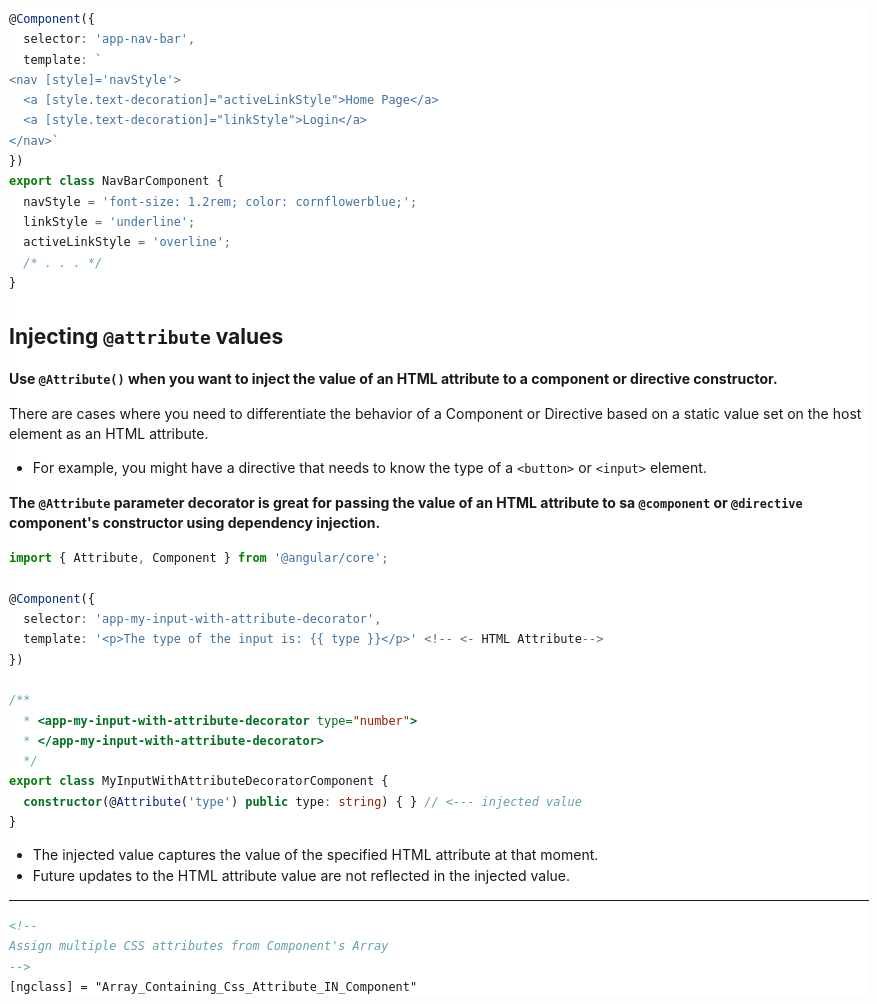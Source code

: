 ```typescript
@Component({
  selector: 'app-nav-bar',
  template: `
<nav [style]='navStyle'>
  <a [style.text-decoration]="activeLinkStyle">Home Page</a>
  <a [style.text-decoration]="linkStyle">Login</a>
</nav>`
})
export class NavBarComponent {
  navStyle = 'font-size: 1.2rem; color: cornflowerblue;';
  linkStyle = 'underline';
  activeLinkStyle = 'overline';
  /* . . . */
}
```
## Injecting `@attribute` values

**Use `@Attribute()` when you want to inject the value of an HTML attribute to a component or directive constructor.**

There are cases where you need to differentiate the behavior of a Component or Directive based on a static value set on the host element as an HTML attribute. 
- For example, you might have a directive that needs to know the type of a `<button>` or `<input>` element.

**The `@Attribute` parameter decorator is great for passing the value of an HTML attribute to sa `@component` or `@directive` component's constructor using dependency injection.**   

```typescript
import { Attribute, Component } from '@angular/core';

@Component({
  selector: 'app-my-input-with-attribute-decorator',
  template: '<p>The type of the input is: {{ type }}</p>' <!-- <- HTML Attribute-->
})

/**
  * <app-my-input-with-attribute-decorator type="number">
  * </app-my-input-with-attribute-decorator>
  */
export class MyInputWithAttributeDecoratorComponent {
  constructor(@Attribute('type') public type: string) { } // <--- injected value
}
```
- The injected value captures the value of the specified HTML attribute at that moment.  
- Future updates to the HTML attribute value are not reflected in the injected value.  
---

```html
<!-- 
Assign multiple CSS attributes from Component's Array
-->
[ngclass] = "Array_Containing_Css_Attribute_IN_Component"
```
